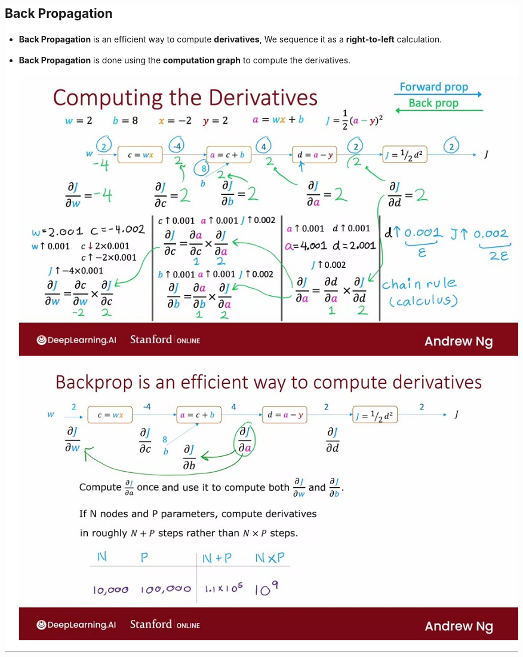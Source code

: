 
## Back Propagation

- **Back Propagation** is an efficient way to compute **derivatives**, We sequence it as a **right-to-left** calculation.
- **Back Propagation** is done using the **computation graph** to compute the derivatives.

    ![Alt text](images/Untitled%2058.png)
    ![Alt text](images/Untitled%2059.png)

---